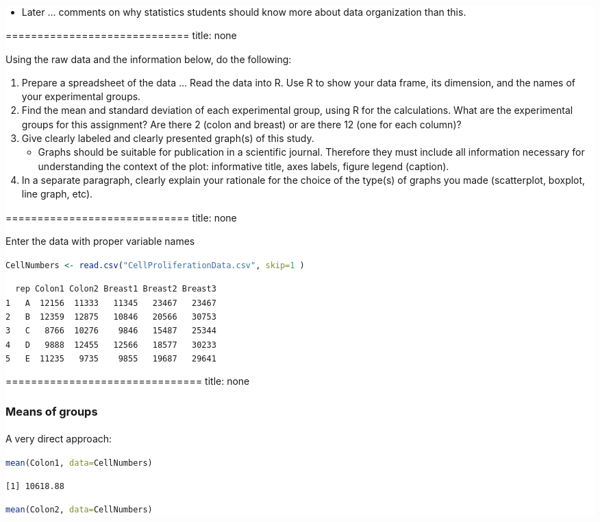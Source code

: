 * Later ... comments on why statistics students should know more about data organization than this.

=============================
title: none

Using the raw data and the information below, do the following:

1. Prepare a spreadsheet of the data ... Read the data into R. Use R to show your data frame, its dimension, and the names of your experimental groups.    
2. Find the mean and standard deviation of each experimental group, using R for the calculations. What are the experimental groups for this assignment? Are there 2 (colon and breast) or are there 12 (one for each column)?    
3. Give clearly labeled and clearly presented graph(s) of this study.    
    * Graphs should be suitable for publication in a scientific journal. Therefore they must include all information necessary for understanding the context of the plot: informative title, axes labels, figure legend (caption).
4. In a separate paragraph, clearly explain your rationale for the choice of the type(s) of graphs you made (scatterplot, boxplot, line graph, etc).    



=============================
title: none

Enter the data with proper variable names

```r
CellNumbers <- read.csv("CellProliferationData.csv", skip=1 )
```




```
  rep Colon1 Colon2 Breast1 Breast2 Breast3
1   A  12156  11333   11345   23467   23467
2   B  12359  12875   10846   20566   30753
3   C   8766  10276    9846   15487   25344
4   D   9888  12455   12566   18577   30233
5   E  11235   9735    9855   19687   29641
```

===============================
title: none

### Means of groups

A very direct approach: 

```r
mean(Colon1, data=CellNumbers)
```

```
[1] 10618.88
```

```r
mean(Colon2, data=CellNumbers)
```
